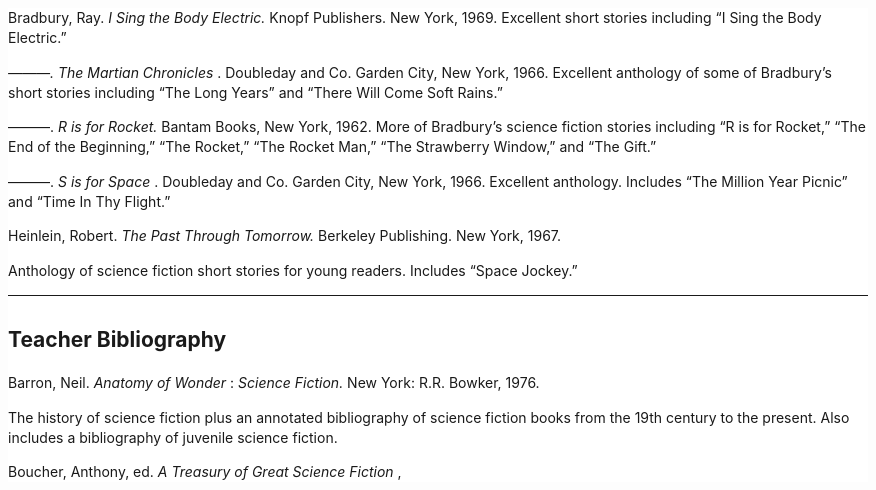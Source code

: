 <p>
Bradbury, Ray.
<i>
I Sing the Body Electric.
</i>
Knopf Publishers. New York, 1969. Excellent short stories including “I Sing the Body Electric.”
</p>
<p>
<i>
———. The Martian Chronicles
</i>
. Doubleday and Co. Garden City, New York, 1966. Excellent anthology of some of Bradbury’s short stories including “The Long Years” and “There Will Come Soft Rains.”
</p>
<p>
———.
<i>
R is for Rocket.
</i>
Bantam Books, New York, 1962. More of Bradbury’s science fiction stories including “R is for Rocket,” “The End of the Beginning,” “The Rocket,” “The Rocket Man,” “The Strawberry Window,” and “The Gift.”
</p>
<p>
———.
<i>
S is for Space
</i>
. Doubleday and Co. Garden City, New York, 1966. Excellent anthology. Includes “The Million Year Picnic” and “Time In Thy Flight.”
</p>
<p>
Heinlein, Robert.
<i>
The Past Through Tomorrow.
</i>
Berkeley Publishing. New York, 1967.
</p>
<p>
Anthology of science fiction short stories for young readers. Includes “Space Jockey.”
</p>
<hr/>
<h2>
Teacher Bibliography
</h2>
Barron, Neil.
<i>
Anatomy of Wonder
</i>
:
<i>
Science Fiction.
</i>
New York: R.R. Bowker, 1976.
<p>
The history of science fiction plus an annotated bibliography of science fiction books from the 19th century to the present. Also includes a bibliography of juvenile science fiction.
</p>
<p>
Boucher, Anthony, ed.
<i>
A Treasury of Great Science Fiction
</i>
,